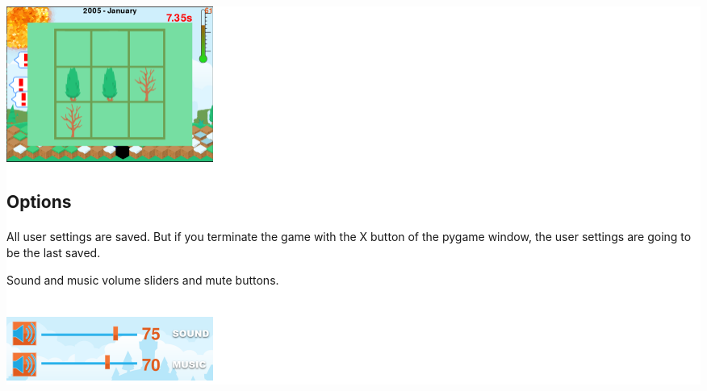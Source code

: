   <img src="docs/screenshots/ttt_forest_task.png" width="256">
</p>


## Options
All user settings are saved. But if you terminate the game with the X button of the pygame window,
the user settings are going to be the last saved.

Sound and music volume sliders and mute buttons.

<p align="left">
  <br>
  <img src="docs/screenshots/volume_sliders.png" width="256">
</p>
